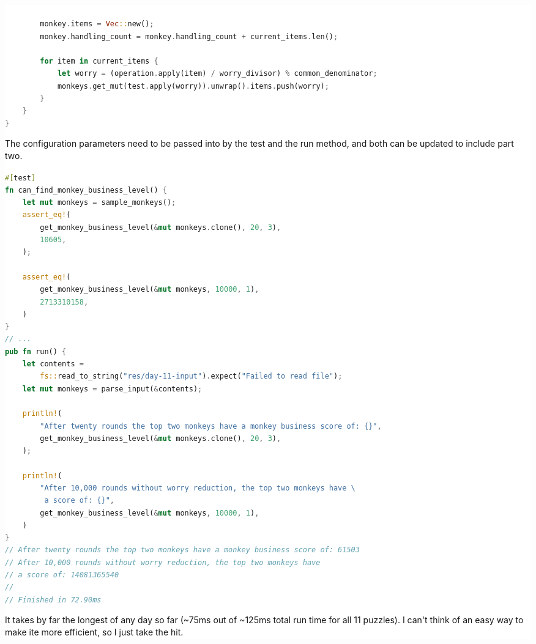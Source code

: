 ```rust

        monkey.items = Vec::new();
        monkey.handling_count = monkey.handling_count + current_items.len();

        for item in current_items {
            let worry = (operation.apply(item) / worry_divisor) % common_denominator;
            monkeys.get_mut(test.apply(worry)).unwrap().items.push(worry);
        }
    }
}
```

The configuration parameters need to be passed into by the test and the run method, and both can be updated to 
include part two.

```rust
#[test]
fn can_find_monkey_business_level() {
    let mut monkeys = sample_monkeys();
    assert_eq!(
        get_monkey_business_level(&mut monkeys.clone(), 20, 3),
        10605,
    );

    assert_eq!(
        get_monkey_business_level(&mut monkeys, 10000, 1),
        2713310158,
    )
}
// ...
pub fn run() {
    let contents =
        fs::read_to_string("res/day-11-input").expect("Failed to read file");
    let mut monkeys = parse_input(&contents);

    println!(
        "After twenty rounds the top two monkeys have a monkey business score of: {}",
        get_monkey_business_level(&mut monkeys.clone(), 20, 3),
    );

    println!(
        "After 10,000 rounds without worry reduction, the top two monkeys have \
         a score of: {}",
        get_monkey_business_level(&mut monkeys, 10000, 1),
    )
}
// After twenty rounds the top two monkeys have a monkey business score of: 61503
// After 10,000 rounds without worry reduction, the top two monkeys have 
// a score of: 14081365540
// 
// Finished in 72.90ms
```

It takes by far the longest of any day so far (~75ms out of ~125ms total run time for all 11 puzzles). I can't think 
of an easy way to make ite more efficient, so I just take the hit.
